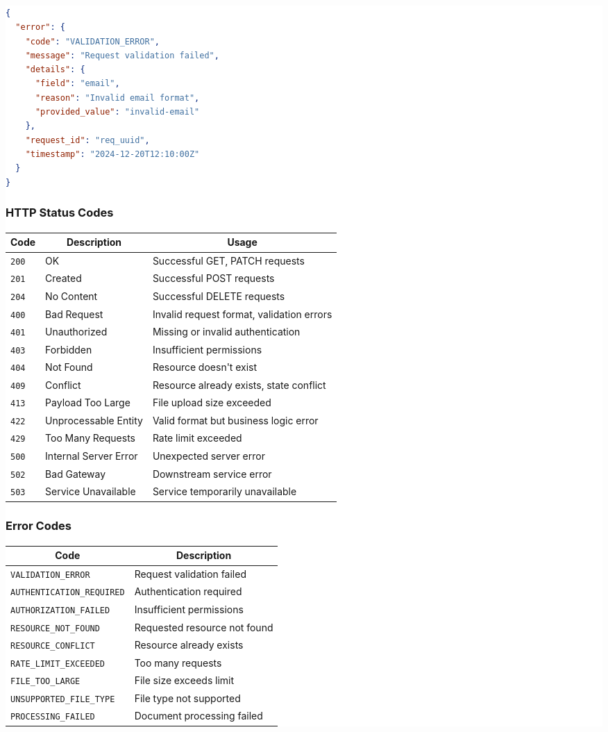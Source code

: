 ```json
{
  "error": {
    "code": "VALIDATION_ERROR",
    "message": "Request validation failed",
    "details": {
      "field": "email",
      "reason": "Invalid email format",
      "provided_value": "invalid-email"
    },
    "request_id": "req_uuid",
    "timestamp": "2024-12-20T12:10:00Z"
  }
}
```

### HTTP Status Codes

| Code | Description | Usage |
|------|-------------|-------|
| `200` | OK | Successful GET, PATCH requests |
| `201` | Created | Successful POST requests |
| `204` | No Content | Successful DELETE requests |
| `400` | Bad Request | Invalid request format, validation errors |
| `401` | Unauthorized | Missing or invalid authentication |
| `403` | Forbidden | Insufficient permissions |
| `404` | Not Found | Resource doesn't exist |
| `409` | Conflict | Resource already exists, state conflict |
| `413` | Payload Too Large | File upload size exceeded |
| `422` | Unprocessable Entity | Valid format but business logic error |
| `429` | Too Many Requests | Rate limit exceeded |
| `500` | Internal Server Error | Unexpected server error |
| `502` | Bad Gateway | Downstream service error |
| `503` | Service Unavailable | Service temporarily unavailable |

### Error Codes

| Code | Description |
|------|-------------|
| `VALIDATION_ERROR` | Request validation failed |
| `AUTHENTICATION_REQUIRED` | Authentication required |
| `AUTHORIZATION_FAILED` | Insufficient permissions |
| `RESOURCE_NOT_FOUND` | Requested resource not found |
| `RESOURCE_CONFLICT` | Resource already exists |
| `RATE_LIMIT_EXCEEDED` | Too many requests |
| `FILE_TOO_LARGE` | File size exceeds limit |
| `UNSUPPORTED_FILE_TYPE` | File type not supported |
| `PROCESSING_FAILED` | Document processing failed |